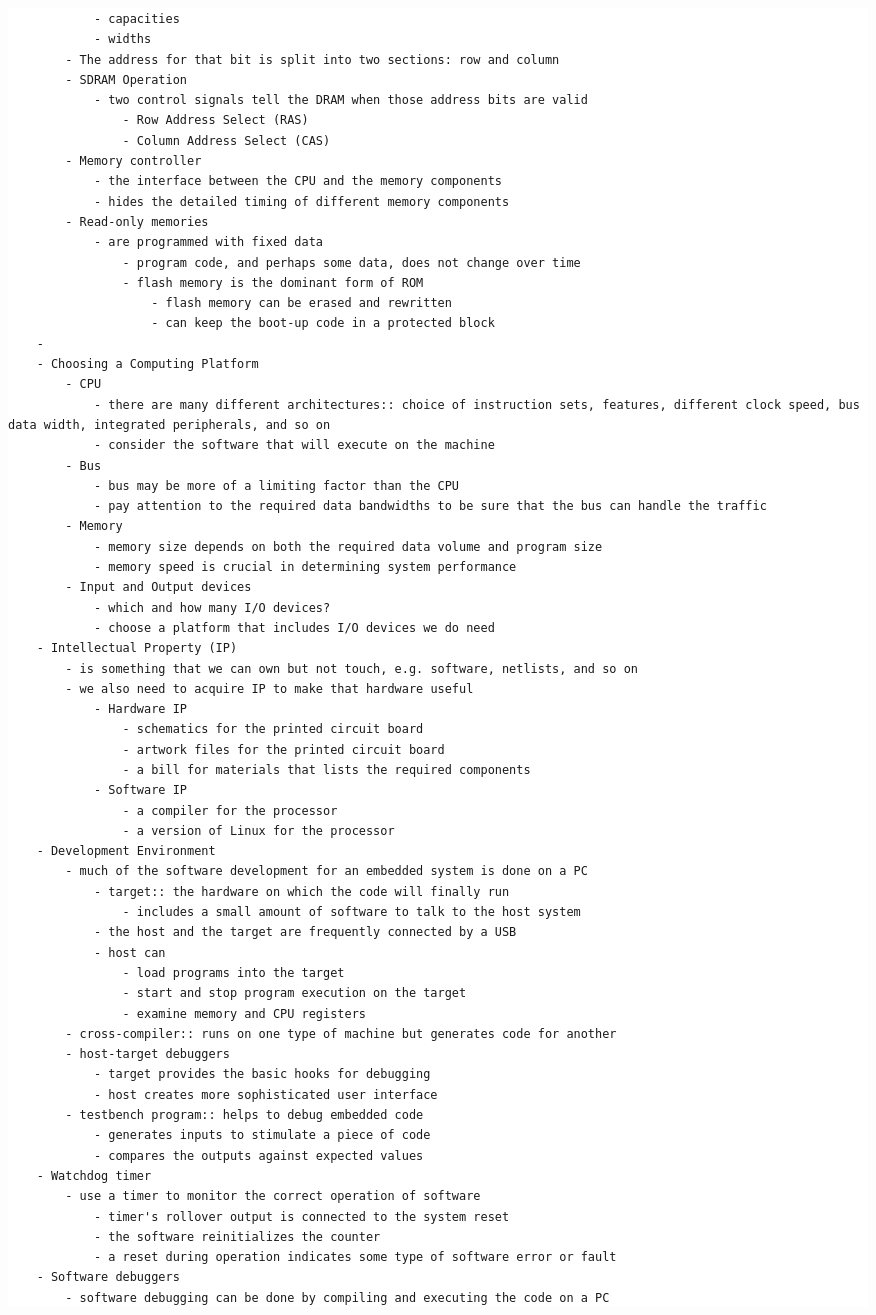                 - capacities
                - widths
            - The address for that bit is split into two sections: row and column
            - SDRAM Operation
                - two control signals tell the DRAM when those address bits are valid
                    - Row Address Select (RAS)
                    - Column Address Select (CAS)
            - Memory controller
                - the interface between the CPU and the memory components
                - hides the detailed timing of different memory components
            - Read-only memories
                - are programmed with fixed data
                    - program code, and perhaps some data, does not change over time
                    - flash memory is the dominant form of ROM
                        - flash memory can be erased and rewritten
                        - can keep the boot-up code in a protected block
        - 
        - Choosing a Computing Platform
            - CPU
                - there are many different architectures:: choice of instruction sets, features, different clock speed, bus data width, integrated peripherals, and so on
                - consider the software that will execute on the machine
            - Bus
                - bus may be more of a limiting factor than the CPU
                - pay attention to the required data bandwidths to be sure that the bus can handle the traffic
            - Memory
                - memory size depends on both the required data volume and program size
                - memory speed is crucial in determining system performance
            - Input and Output devices
                - which and how many I/O devices?
                - choose a platform that includes I/O devices we do need
        - Intellectual Property (IP)
            - is something that we can own but not touch, e.g. software, netlists, and so on
            - we also need to acquire IP to make that hardware useful
                - Hardware IP
                    - schematics for the printed circuit board
                    - artwork files for the printed circuit board
                    - a bill for materials that lists the required components
                - Software IP
                    - a compiler for the processor
                    - a version of Linux for the processor
        - Development Environment
            - much of the software development for an embedded system is done on a PC
                - target:: the hardware on which the code will finally run
                    - includes a small amount of software to talk to the host system
                - the host and the target are frequently connected by a USB
                - host can
                    - load programs into the target
                    - start and stop program execution on the target
                    - examine memory and CPU registers
            - cross-compiler:: runs on one type of machine but generates code for another
            - host-target debuggers
                - target provides the basic hooks for debugging
                - host creates more sophisticated user interface
            - testbench program:: helps to debug embedded code
                - generates inputs to stimulate a piece of code
                - compares the outputs against expected values
        - Watchdog timer
            - use a timer to monitor the correct operation of software
                - timer's rollover output is connected to the system reset
                - the software reinitializes the counter
                - a reset during operation indicates some type of software error or fault
        - Software debuggers
            - software debugging can be done by compiling and executing the code on a PC